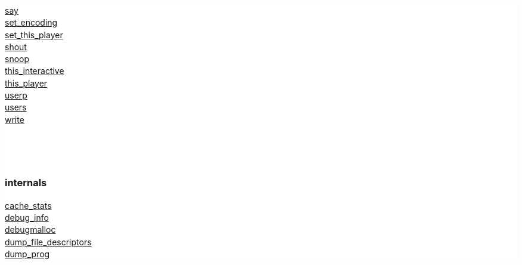 </div>
<div class='col-sm-3'>
<div><a href='interactive/say.html'>say</a></div>
</div>
</div>
<div class='row'>
<div class='col-sm-3'>
<div><a href='interactive/set_encoding.html'>set_encoding</a></div>
</div>
<div class='col-sm-3'>
<div><a href='interactive/set_this_player.html'>set_this_player</a></div>
</div>
<div class='col-sm-3'>
<div><a href='interactive/shout.html'>shout</a></div>
</div>
<div class='col-sm-3'>
<div><a href='interactive/snoop.html'>snoop</a></div>
</div>
</div>
<div class='row'>
<div class='col-sm-3'>
<div><a href='interactive/this_interactive.html'>this_interactive</a></div>
</div>
<div class='col-sm-3'>
<div><a href='interactive/this_player.html'>this_player</a></div>
</div>
<div class='col-sm-3'>
<div><a href='interactive/userp.html'>userp</a></div>
</div>
<div class='col-sm-3'>
<div><a href='interactive/users.html'>users</a></div>
</div>
</div>
<div class='row'>
<div class='col-sm-3'>
<div><a href='interactive/write.html'>write</a></div>
</div>
<div>&nbsp;</div>
<div>&nbsp;</div>
<div>&nbsp;</div>
</div>
</div>

### internals

<div class='container'>
<div class='row'>
<div class='col-sm-3'>
<div><a href='internals/cache_stats.html'>cache_stats</a></div>
</div>
<div class='col-sm-3'>
<div><a href='internals/debug_info.html'>debug_info</a></div>
</div>
<div class='col-sm-3'>
<div><a href='internals/debugmalloc.html'>debugmalloc</a></div>
</div>
<div class='col-sm-3'>
<div><a href='internals/dump_file_descriptors.html'>dump_file_descriptors</a></div>
</div>
</div>
<div class='row'>
<div class='col-sm-3'>
<div><a href='internals/dump_prog.html'>dump_prog</a></div>
</div>